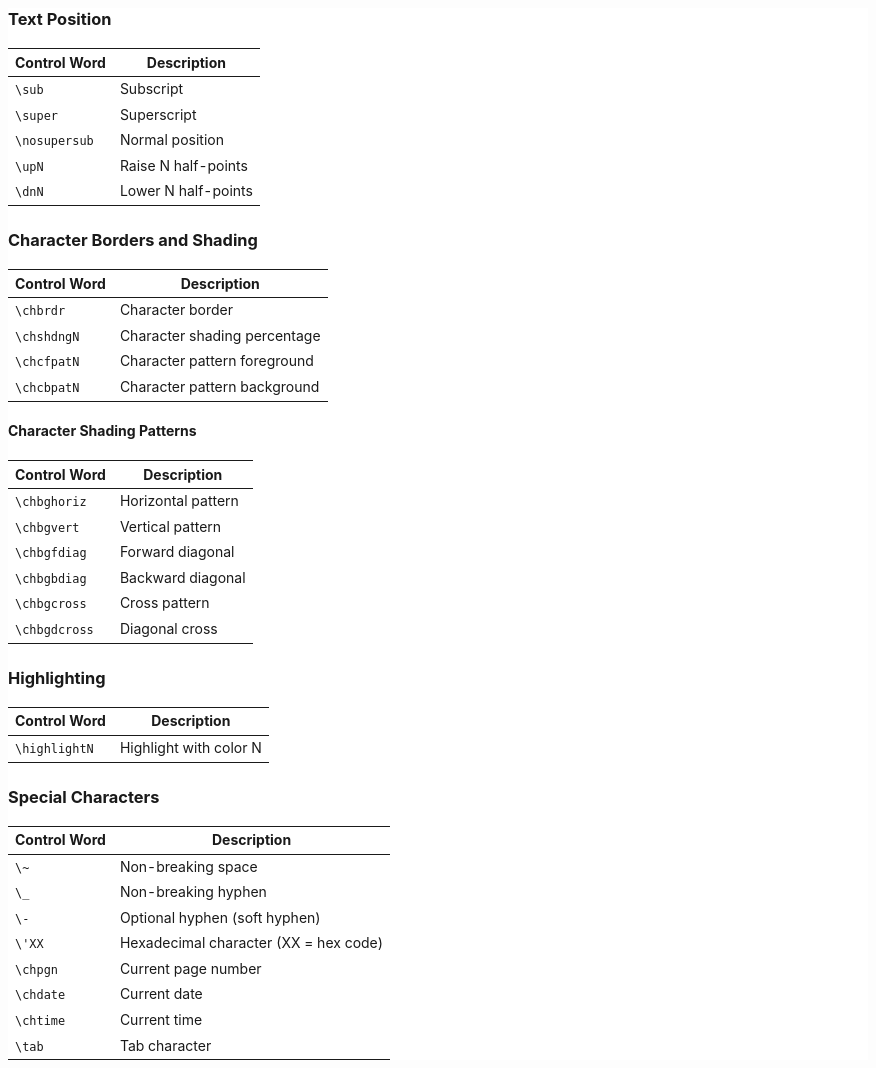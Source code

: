 ### Text Position

| Control Word  | Description         |
| ------------- | ------------------- |
| `\sub`        | Subscript           |
| `\super`      | Superscript         |
| `\nosupersub` | Normal position     |
| `\upN`        | Raise N half-points |
| `\dnN`        | Lower N half-points |

### Character Borders and Shading

| Control Word | Description                  |
| ------------ | ---------------------------- |
| `\chbrdr`    | Character border             |
| `\chshdngN`  | Character shading percentage |
| `\chcfpatN`  | Character pattern foreground |
| `\chcbpatN`  | Character pattern background |

#### Character Shading Patterns

| Control Word  | Description        |
| ------------- | ------------------ |
| `\chbghoriz`  | Horizontal pattern |
| `\chbgvert`   | Vertical pattern   |
| `\chbgfdiag`  | Forward diagonal   |
| `\chbgbdiag`  | Backward diagonal  |
| `\chbgcross`  | Cross pattern      |
| `\chbgdcross` | Diagonal cross     |

### Highlighting

| Control Word  | Description            |
| ------------- | ---------------------- |
| `\highlightN` | Highlight with color N |

### Special Characters

| Control Word | Description                           |
| ------------ | ------------------------------------- |
| `\~`         | Non-breaking space                    |
| `\_`         | Non-breaking hyphen                   |
| `\-`         | Optional hyphen (soft hyphen)         |
| `\'XX`       | Hexadecimal character (XX = hex code) |
| `\chpgn`     | Current page number                   |
| `\chdate`    | Current date                          |
| `\chtime`    | Current time                          |
| `\tab`       | Tab character                         |